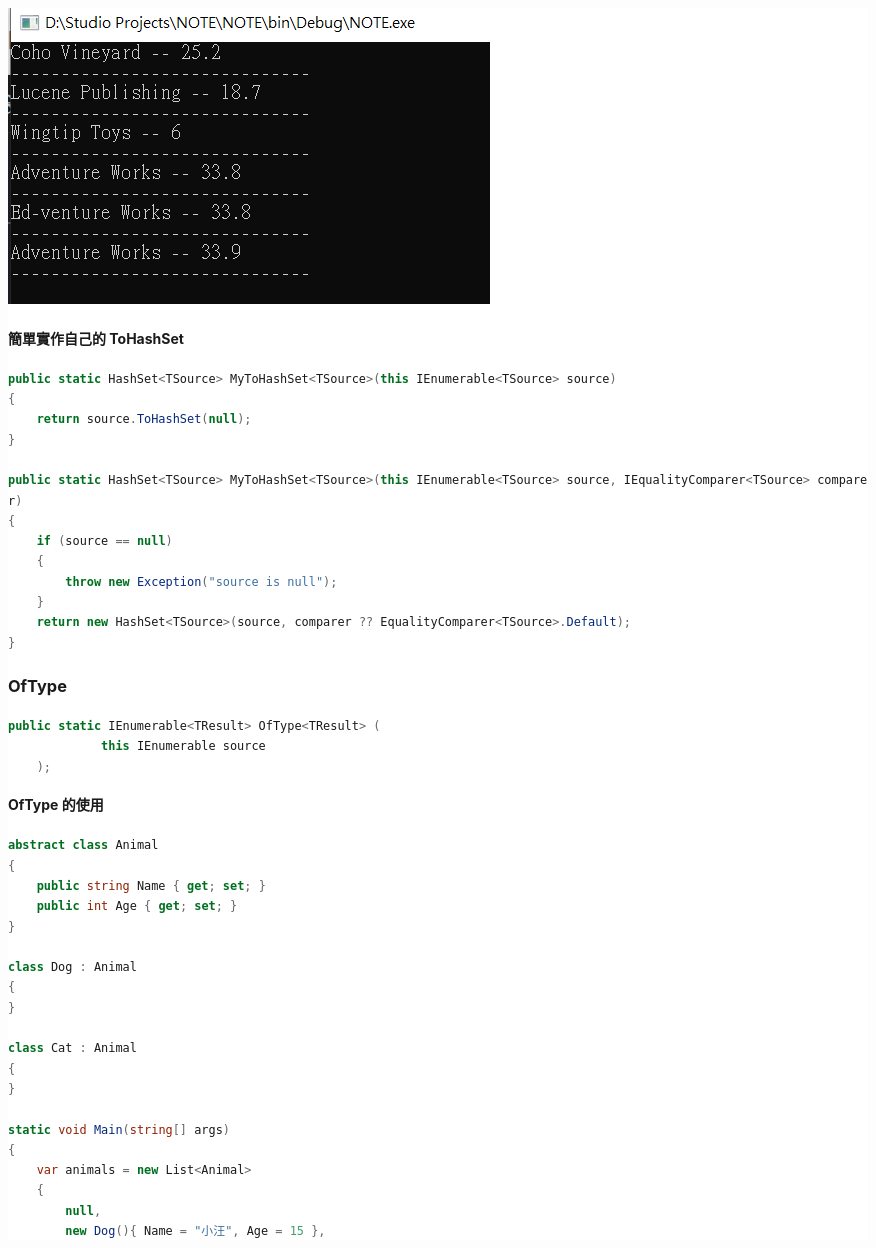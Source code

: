 ![Ns0h7EW.png](https://github.com/s0920832252/LinQ-Note/blob/master/Resources/Ns0h7EW.png?raw=true)

#### 簡單實作自己的 ToHashSet 
```C#
public static HashSet<TSource> MyToHashSet<TSource>(this IEnumerable<TSource> source)
{
    return source.ToHashSet(null);
}

public static HashSet<TSource> MyToHashSet<TSource>(this IEnumerable<TSource> source, IEqualityComparer<TSource> comparer)
{
    if (source == null)
    {
        throw new Exception("source is null");
    }
    return new HashSet<TSource>(source, comparer ?? EqualityComparer<TSource>.Default);
}
```

### OfType
```C#
public static IEnumerable<TResult> OfType<TResult> (
             this IEnumerable source
    );
```

#### OfType 的使用
```C#
abstract class Animal
{
    public string Name { get; set; }
    public int Age { get; set; }
}

class Dog : Animal
{
}

class Cat : Animal
{
}

static void Main(string[] args)
{
    var animals = new List<Animal>
    {
        null,
        new Dog(){ Name = "小汪", Age = 15 },
```